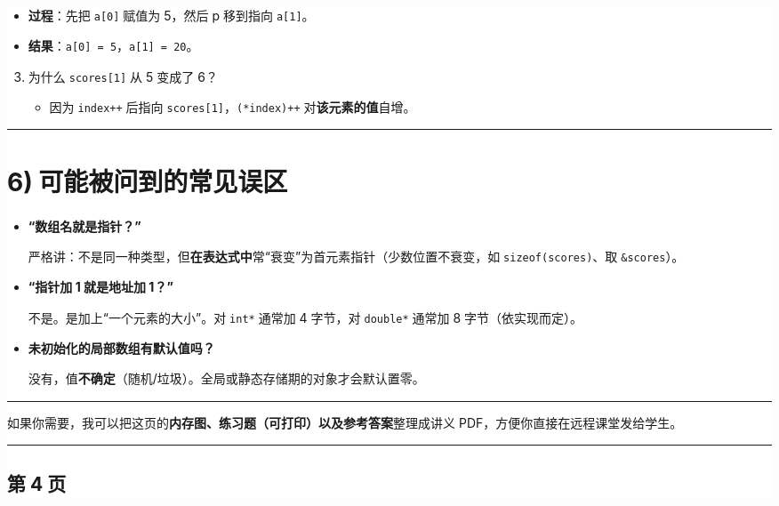 

   * **过程**：先把 `a[0]` 赋值为 5，然后 p 移到指向 `a[1]`。

   * **结果**：`a[0] = 5`，`a[1] = 20`。



3. 为什么 `scores[1]` 从 5 变成了 6？



   * 因为 `index++` 后指向 `scores[1]`，`(*index)++` 对**该元素的值**自增。



---



# 6) 可能被问到的常见误区



* **“数组名就是指针？”**

  严格讲：不是同一种类型，但**在表达式中**常“衰变”为首元素指针（少数位置不衰变，如 `sizeof(scores)`、取 `&scores`）。

* **“指针加 1 就是地址加 1？”**

  不是。是加上“一个元素的大小”。对 `int*` 通常加 4 字节，对 `double*` 通常加 8 字节（依实现而定）。

* **未初始化的局部数组有默认值吗？**

  没有，值**不确定**（随机/垃圾）。全局或静态存储期的对象才会默认置零。



---



如果你需要，我可以把这页的**内存图、练习题（可打印）以及参考答案**整理成讲义 PDF，方便你直接在远程课堂发给学生。


---

## 第 4 页
